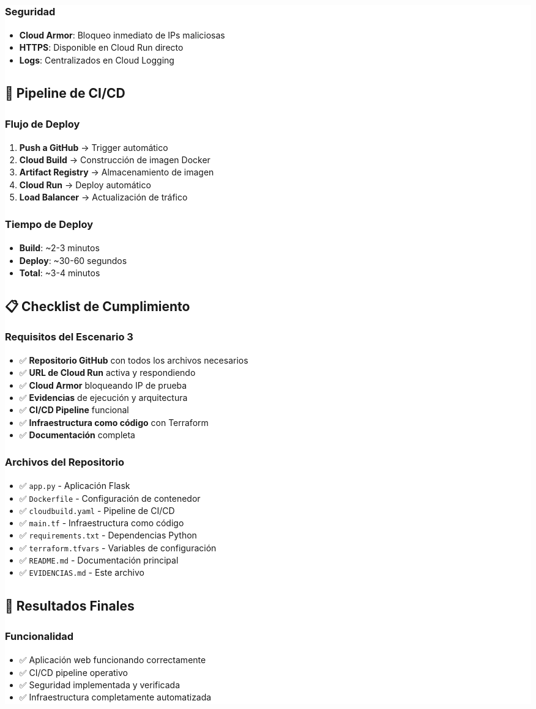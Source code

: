 ### **Seguridad**
- **Cloud Armor**: Bloqueo inmediato de IPs maliciosas
- **HTTPS**: Disponible en Cloud Run directo
- **Logs**: Centralizados en Cloud Logging

## 🚀 Pipeline de CI/CD

### **Flujo de Deploy**
1. **Push a GitHub** → Trigger automático
2. **Cloud Build** → Construcción de imagen Docker
3. **Artifact Registry** → Almacenamiento de imagen
4. **Cloud Run** → Deploy automático
5. **Load Balancer** → Actualización de tráfico

### **Tiempo de Deploy**
- **Build**: ~2-3 minutos
- **Deploy**: ~30-60 segundos
- **Total**: ~3-4 minutos

## 📋 Checklist de Cumplimiento

### **Requisitos del Escenario 3**
- ✅ **Repositorio GitHub** con todos los archivos necesarios
- ✅ **URL de Cloud Run** activa y respondiendo
- ✅ **Cloud Armor** bloqueando IP de prueba
- ✅ **Evidencias** de ejecución y arquitectura
- ✅ **CI/CD Pipeline** funcional
- ✅ **Infraestructura como código** con Terraform
- ✅ **Documentación** completa

### **Archivos del Repositorio**
- ✅ `app.py` - Aplicación Flask
- ✅ `Dockerfile` - Configuración de contenedor
- ✅ `cloudbuild.yaml` - Pipeline de CI/CD
- ✅ `main.tf` - Infraestructura como código
- ✅ `requirements.txt` - Dependencias Python
- ✅ `terraform.tfvars` - Variables de configuración
- ✅ `README.md` - Documentación principal
- ✅ `EVIDENCIAS.md` - Este archivo

## 🎯 Resultados Finales

### **Funcionalidad**
- ✅ Aplicación web funcionando correctamente
- ✅ CI/CD pipeline operativo
- ✅ Seguridad implementada y verificada
- ✅ Infraestructura completamente automatizada

